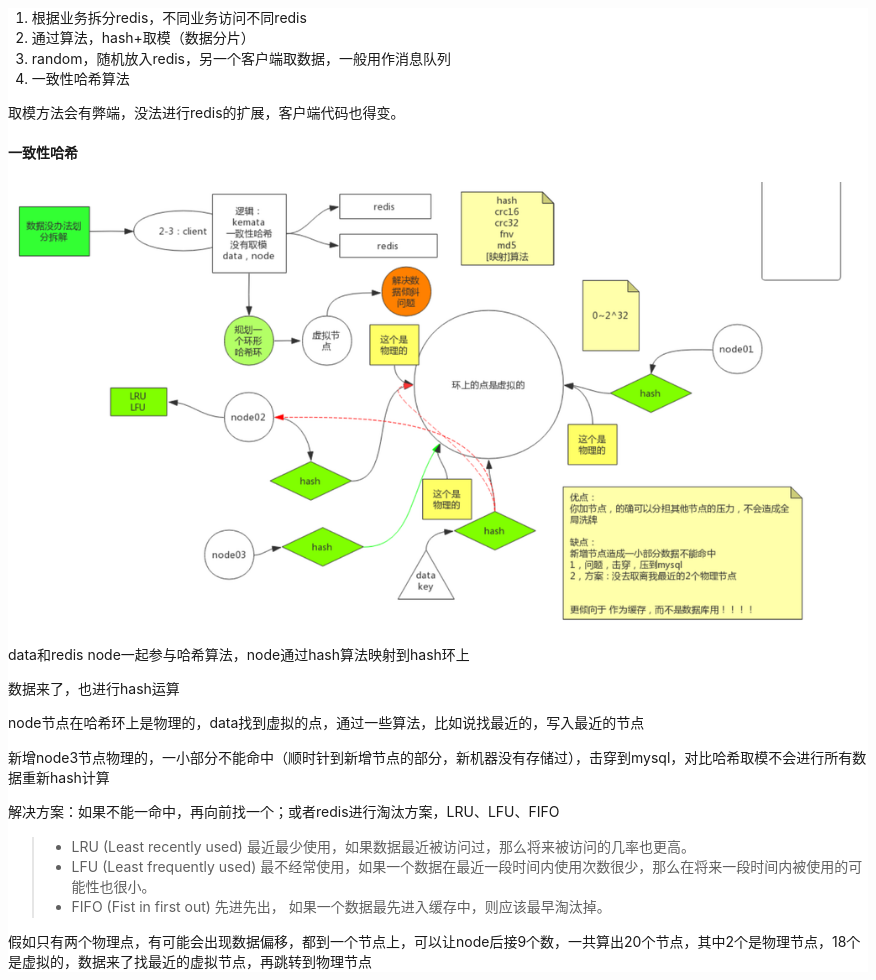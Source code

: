 1. 根据业务拆分redis，不同业务访问不同redis
2. 通过算法，hash+取模（数据分片）
3. random，随机放入redis，另一个客户端取数据，一般用作消息队列
4. 一致性哈希算法

取模方法会有弊端，没法进行redis的扩展，客户端代码也得变。

#### **一致性哈希**

![image-20210207213027616](Redis.assets/image-20210207213027616.png)

data和redis node一起参与哈希算法，node通过hash算法映射到hash环上

数据来了，也进行hash运算

node节点在哈希环上是物理的，data找到虚拟的点，通过一些算法，比如说找最近的，写入最近的节点

新增node3节点物理的，一小部分不能命中（顺时针到新增节点的部分，新机器没有存储过），击穿到mysql，对比哈希取模不会进行所有数据重新hash计算

解决方案：如果不能一命中，再向前找一个；或者redis进行淘汰方案，LRU、LFU、FIFO

> - LRU (Least recently used) 最近最少使用，如果数据最近被访问过，那么将来被访问的几率也更高。
> - LFU (Least frequently used) 最不经常使用，如果一个数据在最近一段时间内使用次数很少，那么在将来一段时间内被使用的可能性也很小。
> - FIFO (Fist in first out) 先进先出， 如果一个数据最先进入缓存中，则应该最早淘汰掉。



假如只有两个物理点，有可能会出现数据偏移，都到一个节点上，可以让node后接9个数，一共算出20个节点，其中2个是物理节点，18个是虚拟的，数据来了找最近的虚拟节点，再跳转到物理节点
